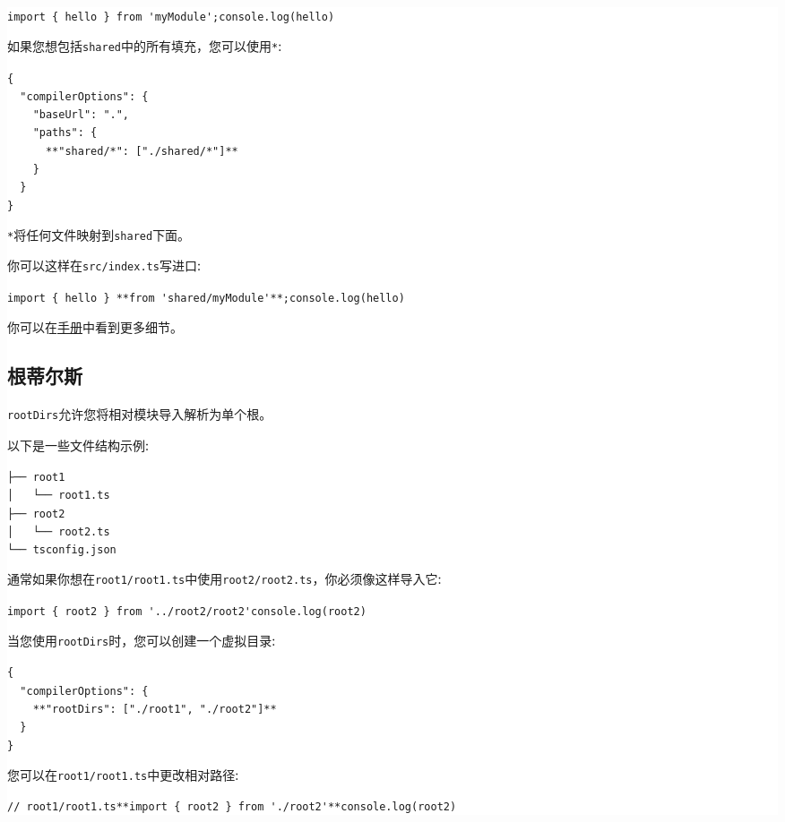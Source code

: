 ```
import { hello } from 'myModule';console.log(hello)
```

如果您想包括`shared`中的所有填充，您可以使用`*`:

```
{
  "compilerOptions": {
    "baseUrl": ".",
    "paths": {
      **"shared/*": ["./shared/*"]**
    }
  }
}
```

`*`将任何文件映射到`shared`下面。

你可以这样在`src/index.ts`写进口:

```
import { hello } **from 'shared/myModule'**;console.log(hello)
```

你可以在[手册](https://www.typescriptlang.org/docs/handbook/module-resolution.html#path-mapping)中看到更多细节。

## 根蒂尔斯

`rootDirs`允许您将相对模块导入解析为单个根。

以下是一些文件结构示例:

```
├── root1
│   └── root1.ts
├── root2
│   └── root2.ts
└── tsconfig.json
```

通常如果你想在`root1/root1.ts`中使用`root2/root2.ts`，你必须像这样导入它:

```
import { root2 } from '../root2/root2'console.log(root2)
```

当您使用`rootDirs`时，您可以创建一个虚拟目录:

```
{
  "compilerOptions": {
    **"rootDirs": ["./root1", "./root2"]**
  }
}
```

您可以在`root1/root1.ts`中更改相对路径:

```
// root1/root1.ts**import { root2 } from './root2'**console.log(root2)
```
